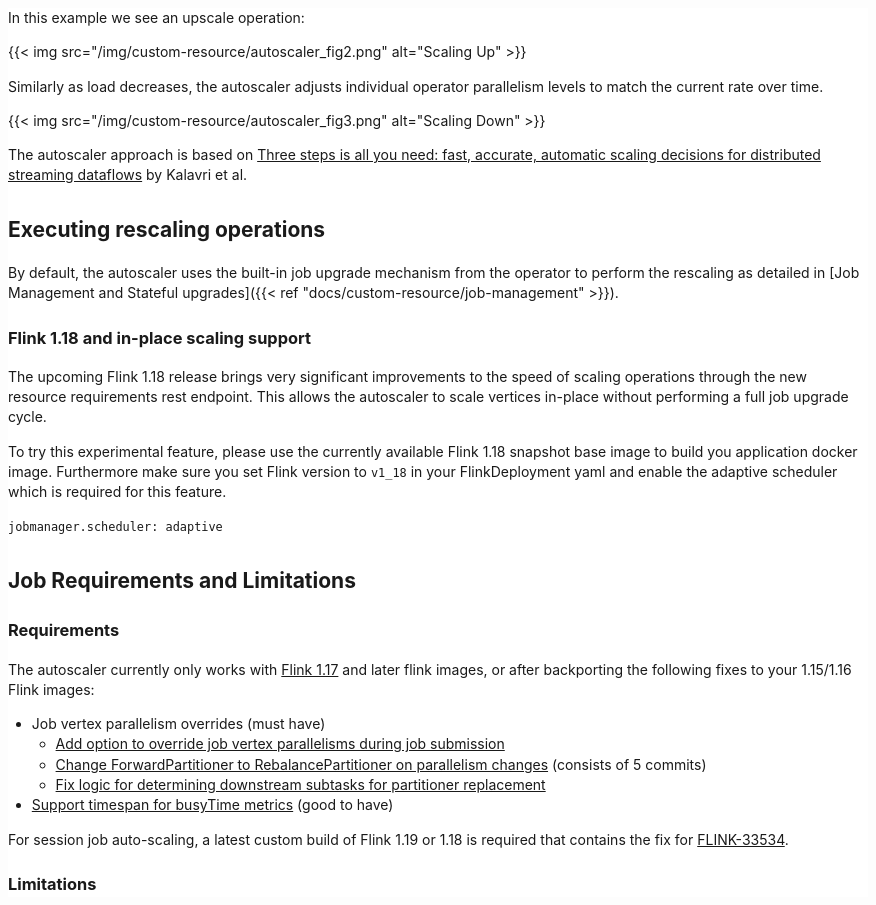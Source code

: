In this example we see an upscale operation:

{{< img src="/img/custom-resource/autoscaler_fig2.png" alt="Scaling Up" >}}

Similarly as load decreases, the autoscaler adjusts individual operator parallelism levels to match the current rate over time.

{{< img src="/img/custom-resource/autoscaler_fig3.png" alt="Scaling Down" >}}

The autoscaler approach is based on [Three steps is all you need: fast, accurate, automatic scaling decisions for distributed streaming dataflows](https://www.usenix.org/system/files/osdi18-kalavri.pdf) by Kalavri et al.

## Executing rescaling operations

By default, the autoscaler uses the built-in job upgrade mechanism from the operator to perform the rescaling as detailed in [Job Management and Stateful upgrades]({{< ref "docs/custom-resource/job-management" >}}).

### Flink 1.18 and in-place scaling support

The upcoming Flink 1.18 release brings very significant improvements to the speed of scaling operations through the new resource requirements rest endpoint.
This allows the autoscaler to scale vertices in-place without performing a full job upgrade cycle.

To try this experimental feature, please use the currently available Flink 1.18 snapshot base image to build you application docker image.
Furthermore make sure you set Flink version to `v1_18` in your FlinkDeployment yaml and enable the adaptive scheduler which is required for this feature.

```
jobmanager.scheduler: adaptive
```

## Job Requirements and Limitations

### Requirements

The autoscaler currently only works with [Flink 1.17](https://hub.docker.com/_/flink) and later flink images, or after backporting the following fixes to your 1.15/1.16 Flink images:

 - Job vertex parallelism overrides (must have)
   - [Add option to override job vertex parallelisms during job submission](https://github.com/apache/flink/commit/23ce2281a0bb4047c64def9af7ddd5f19d88e2a9)
   - [Change ForwardPartitioner to RebalancePartitioner on parallelism changes](https://github.com/apache/flink/pull/21443) (consists of 5 commits)
   - [Fix logic for determining downstream subtasks for partitioner replacement](https://github.com/apache/flink/commit/fb482fe39844efda33a4c05858903f5b64e158a3)
 - [Support timespan for busyTime metrics](https://github.com/apache/flink/commit/a7fdab8b23cddf568fa32ee7eb804d7c3eb23a35) (good to have)

For session job auto-scaling, a latest custom build of Flink 1.19 or 1.18 is required that contains the fix for [FLINK-33534](https://issues.apache.org/jira/browse/FLINK-33534).

### Limitations
